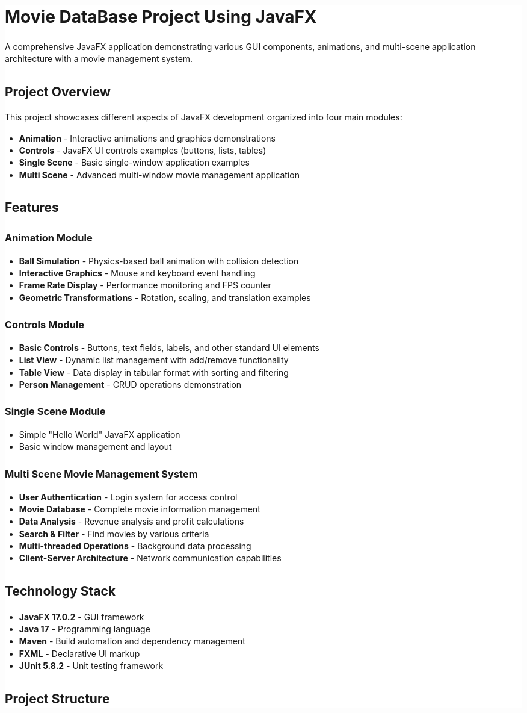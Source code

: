 # Movie DataBase Project Using JavaFX 

A comprehensive JavaFX application demonstrating various GUI components, animations, and multi-scene application architecture with a movie management system.

## Project Overview

This project showcases different aspects of JavaFX development organized into four main modules:

- **Animation** - Interactive animations and graphics demonstrations
- **Controls** - JavaFX UI controls examples (buttons, lists, tables)
- **Single Scene** - Basic single-window application examples
- **Multi Scene** - Advanced multi-window movie management application

## Features

### Animation Module
- **Ball Simulation** - Physics-based ball animation with collision detection
- **Interactive Graphics** - Mouse and keyboard event handling
- **Frame Rate Display** - Performance monitoring and FPS counter
- **Geometric Transformations** - Rotation, scaling, and translation examples

### Controls Module
- **Basic Controls** - Buttons, text fields, labels, and other standard UI elements
- **List View** - Dynamic list management with add/remove functionality
- **Table View** - Data display in tabular format with sorting and filtering
- **Person Management** - CRUD operations demonstration

### Single Scene Module
- Simple "Hello World" JavaFX application
- Basic window management and layout

### Multi Scene Movie Management System
- **User Authentication** - Login system for access control
- **Movie Database** - Complete movie information management
- **Data Analysis** - Revenue analysis and profit calculations
- **Search & Filter** - Find movies by various criteria
- **Multi-threaded Operations** - Background data processing
- **Client-Server Architecture** - Network communication capabilities

## Technology Stack

- **JavaFX 17.0.2** - GUI framework
- **Java 17** - Programming language
- **Maven** - Build automation and dependency management
- **FXML** - Declarative UI markup
- **JUnit 5.8.2** - Unit testing framework

## Project Structure
